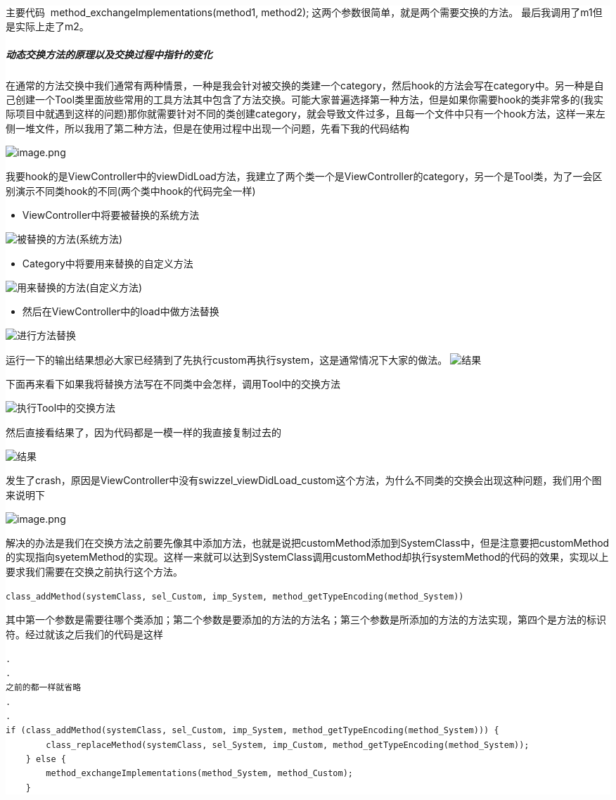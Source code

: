 主要代码  method_exchangeImplementations(method1, method2); 这两个参数很简单，就是两个需要交换的方法。
最后我调用了m1但是实际上走了m2。

##### 动态交换方法的原理以及交换过程中指针的变化

在通常的方法交换中我们通常有两种情景，一种是我会针对被交换的类建一个category，然后hook的方法会写在category中。另一种是自己创建一个Tool类里面放些常用的工具方法其中包含了方法交换。可能大家普遍选择第一种方法，但是如果你需要hook的类非常多的(我实际项目中就遇到这样的问题)那你就需要针对不同的类创建category，就会导致文件过多，且每一个文件中只有一个hook方法，这样一来左侧一堆文件，所以我用了第二种方法，但是在使用过程中出现一个问题，先看下我的代码结构

![image.png](https://ws3.sinaimg.cn/large/006tNc79gy1fo6khw8c97j30740ag74v.jpg)

我要hook的是ViewController中的viewDidLoad方法，我建立了两个类一个是ViewController的category，另一个是Tool类，为了一会区别演示不同类hook的不同(两个类中hook的代码完全一样)
* ViewController中将要被替换的系统方法

![被替换的方法(系统方法)](https://ws3.sinaimg.cn/large/006tNc79gy1fo6kir8y63j309a02rglq.jpg)


* Category中将要用来替换的自定义方法

![用来替换的方法(自定义方法)](https://ws1.sinaimg.cn/large/006tNc79gy1fo6kj5dcykj308z02lwep.jpg)
* 然后在ViewController中的load中做方法替换

![进行方法替换](https://ws1.sinaimg.cn/large/006tNc79gy1fo6kjlzvdqj30f90b43zw.jpg)

运行一下的输出结果想必大家已经猜到了先执行custom再执行system，这是通常情况下大家的做法。
![结果](https://ws1.sinaimg.cn/large/006tNc79gy1fo6kjxsheej30d701h3yl.jpg)

下面再来看下如果我将替换方法写在不同类中会怎样，调用Tool中的交换方法

![执行Tool中的交换方法](https://ws1.sinaimg.cn/large/006tNc79gy1fo6kka2s8uj30dx0anwfp.jpg)

然后直接看结果了，因为代码都是一模一样的我直接复制过去的

![结果](https://ws3.sinaimg.cn/large/006tNc79gy1fo6kliitupj30yd08w422.jpg)

发生了crash，原因是ViewController中没有swizzel_viewDidLoad_custom这个方法，为什么不同类的交换会出现这种问题，我们用个图来说明下

![image.png](https://ws3.sinaimg.cn/large/006tNc79gy1fo6km0wogkj30yg0pz43q.jpg)

解决的办法是我们在交换方法之前要先像其中添加方法，也就是说把customMethod添加到SystemClass中，但是注意要把customMethod的实现指向syetemMethod的实现。这样一来就可以达到SystemClass调用customMethod却执行systemMethod的代码的效果，实现以上要求我们需要在交换之前执行这个方法。

```
class_addMethod(systemClass, sel_Custom, imp_System, method_getTypeEncoding(method_System))
```

其中第一个参数是需要往哪个类添加；第二个参数是要添加的方法的方法名；第三个参数是所添加的方法的方法实现，第四个是方法的标识符。经过就该之后我们的代码是这样

```
.
.
之前的都一样就省略
.
.
if (class_addMethod(systemClass, sel_Custom, imp_System, method_getTypeEncoding(method_System))) {
        class_replaceMethod(systemClass, sel_System, imp_Custom, method_getTypeEncoding(method_System));
    } else {
        method_exchangeImplementations(method_System, method_Custom);
    }

```
